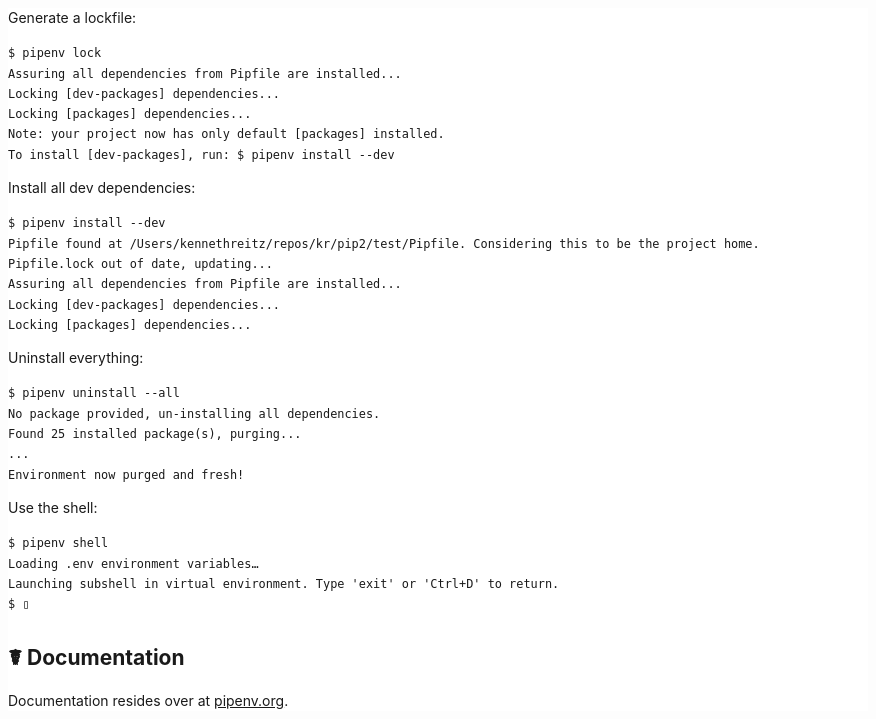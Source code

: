 Generate a lockfile:

    $ pipenv lock
    Assuring all dependencies from Pipfile are installed...
    Locking [dev-packages] dependencies...
    Locking [packages] dependencies...
    Note: your project now has only default [packages] installed.
    To install [dev-packages], run: $ pipenv install --dev

Install all dev dependencies:

    $ pipenv install --dev
    Pipfile found at /Users/kennethreitz/repos/kr/pip2/test/Pipfile. Considering this to be the project home.
    Pipfile.lock out of date, updating...
    Assuring all dependencies from Pipfile are installed...
    Locking [dev-packages] dependencies...
    Locking [packages] dependencies...

Uninstall everything:

    $ pipenv uninstall --all
    No package provided, un-installing all dependencies.
    Found 25 installed package(s), purging...
    ...
    Environment now purged and fresh!

Use the shell:

    $ pipenv shell
    Loading .env environment variables…
    Launching subshell in virtual environment. Type 'exit' or 'Ctrl+D' to return.
    $ ▯

☤ Documentation
---------------

Documentation resides over at [pipenv.org](http://pipenv.org/).
